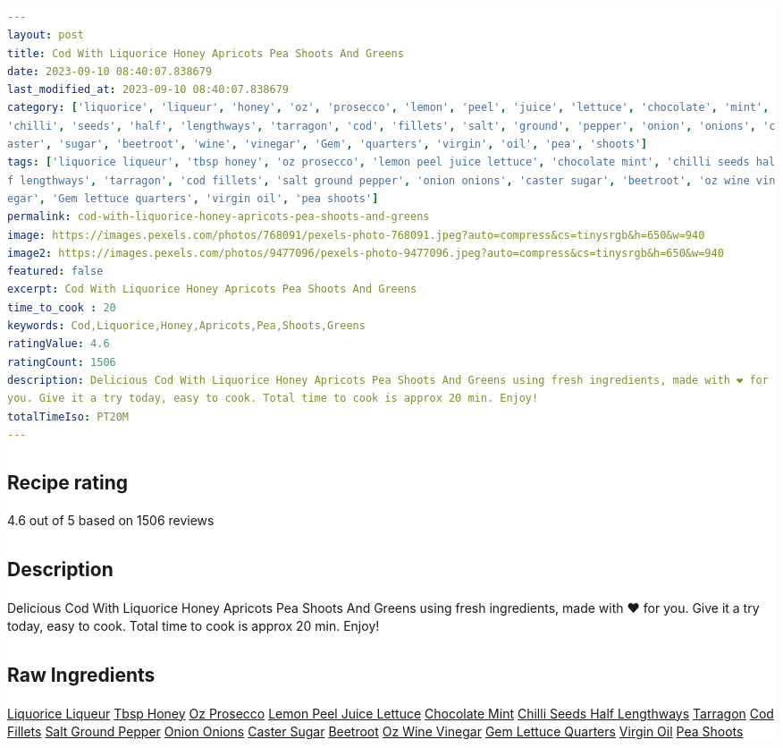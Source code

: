 ```yaml
---
layout: post
title: Cod With Liquorice Honey Apricots Pea Shoots And Greens
date: 2023-09-10 08:40:07.838679
last_modified_at: 2023-09-10 08:40:07.838679
category: ['liquorice', 'liqueur', 'honey', 'oz', 'prosecco', 'lemon', 'peel', 'juice', 'lettuce', 'chocolate', 'mint', 'chilli', 'seeds', 'half', 'lengthways', 'tarragon', 'cod', 'fillets', 'salt', 'ground', 'pepper', 'onion', 'onions', 'caster', 'sugar', 'beetroot', 'wine', 'vinegar', 'Gem', 'quarters', 'virgin', 'oil', 'pea', 'shoots']
tags: ['liquorice liqueur', 'tbsp honey', 'oz prosecco', 'lemon peel juice lettuce', 'chocolate mint', 'chilli seeds half lengthways', 'tarragon', 'cod fillets', 'salt ground pepper', 'onion onions', 'caster sugar', 'beetroot', 'oz wine vinegar', 'Gem lettuce quarters', 'virgin oil', 'pea shoots']
permalink: cod-with-liquorice-honey-apricots-pea-shoots-and-greens
image: https://images.pexels.com/photos/768091/pexels-photo-768091.jpeg?auto=compress&cs=tinysrgb&h=650&w=940
image2: https://images.pexels.com/photos/9477096/pexels-photo-9477096.jpeg?auto=compress&cs=tinysrgb&h=650&w=940
featured: false
excerpt: Cod With Liquorice Honey Apricots Pea Shoots And Greens
time_to_cook : 20
keywords: Cod,Liquorice,Honey,Apricots,Pea,Shoots,Greens
ratingValue: 4.6
ratingCount: 1506
description: Delicious Cod With Liquorice Honey Apricots Pea Shoots And Greens using fresh ingredients, made with ❤️ for you. Give it a try today, easy to cook. Total time to cook is approx 20 min. Enjoy!
totalTimeIso: PT20M
---
```

<h2>Recipe rating</h2>
<span class="fa fa-star checked"></span>
<span class="fa fa-star checked"></span>
<span class="fa fa-star checked"></span>
<span class="fa fa-star checked"></span>
<span class="fa fa-star checked"></span> <span>4.6 out of 5 based on 1506 reviews</span>

<h2>Description</h2>
<div>Delicious Cod With Liquorice Honey Apricots Pea Shoots And Greens using fresh ingredients, made with ❤️ for you. Give it a try today, easy to cook. Total time to cook is approx 20 min. Enjoy!</div>

<h2>Raw Ingredients</h2>
<a href="/tags#liquorice liqueur" class="badge badge-info p-2" target="_blank">Liquorice Liqueur</a> <a href="/tags#tbsp honey" class="badge badge-info p-2" target="_blank">Tbsp Honey</a> <a href="/tags#oz prosecco" class="badge badge-info p-2" target="_blank">Oz Prosecco</a> <a href="/tags#lemon peel juice lettuce" class="badge badge-info p-2" target="_blank">Lemon Peel Juice Lettuce</a> <a href="/tags#chocolate mint" class="badge badge-info p-2" target="_blank">Chocolate Mint</a> <a href="/tags#chilli seeds half lengthways" class="badge badge-info p-2" target="_blank">Chilli Seeds Half Lengthways</a> <a href="/tags#tarragon" class="badge badge-info p-2" target="_blank">Tarragon</a> <a href="/tags#cod fillets" class="badge badge-info p-2" target="_blank">Cod Fillets</a> <a href="/tags#salt ground pepper" class="badge badge-info p-2" target="_blank">Salt Ground Pepper</a> <a href="/tags#onion onions" class="badge badge-info p-2" target="_blank">Onion Onions</a> <a href="/tags#caster sugar" class="badge badge-info p-2" target="_blank">Caster Sugar</a> <a href="/tags#beetroot" class="badge badge-info p-2" target="_blank">Beetroot</a> <a href="/tags#oz wine vinegar" class="badge badge-info p-2" target="_blank">Oz Wine Vinegar</a> <a href="/tags#Gem lettuce quarters" class="badge badge-info p-2" target="_blank">Gem Lettuce Quarters</a> <a href="/tags#virgin oil" class="badge badge-info p-2" target="_blank">Virgin Oil</a> <a href="/tags#pea shoots" class="badge badge-info p-2" target="_blank">Pea Shoots</a> 
